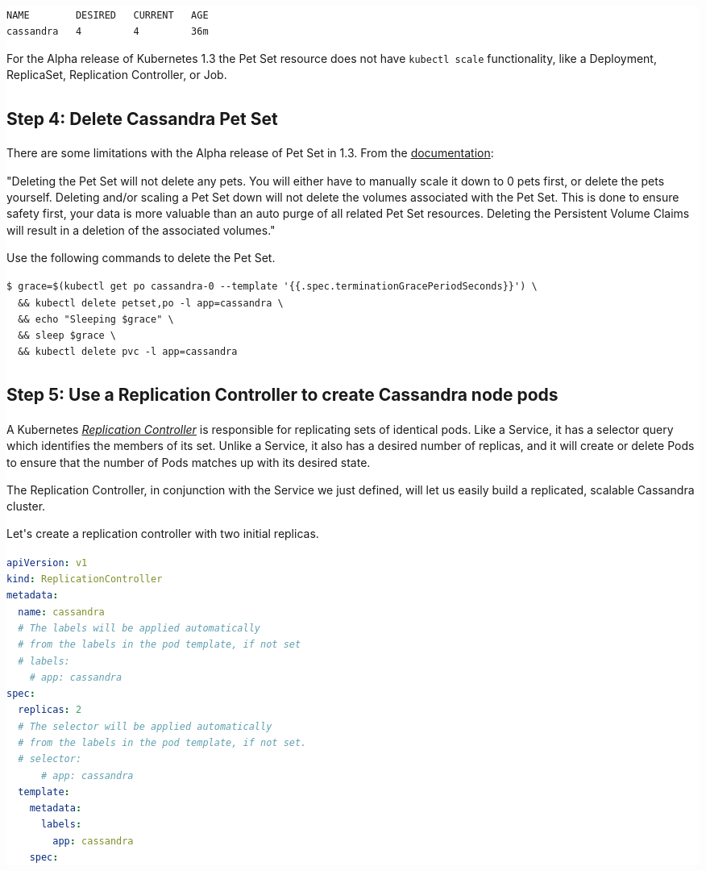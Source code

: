 ```console
NAME        DESIRED   CURRENT   AGE
cassandra   4         4         36m
```

For the Alpha release of Kubernetes 1.3 the Pet Set resource does not have `kubectl scale`
functionality, like a Deployment, ReplicaSet, Replication Controller, or Job.

## Step 4: Delete Cassandra Pet Set

There are some limitations with the Alpha release of Pet Set in 1.3. From the [documentation](../../../docs/user-guide/petsets.md):

"Deleting the Pet Set will not delete any pets. You will either have to manually scale it down to 0 pets first, or delete the pets yourself.
Deleting and/or scaling a Pet Set down will not delete the volumes associated with the Pet Set. This is done to ensure safety first, your data is more valuable than an auto purge of all related Pet Set resources. Deleting the Persistent Volume Claims will result in a deletion of the associated volumes."

Use the following commands to delete the Pet Set.

```console
$ grace=$(kubectl get po cassandra-0 --template '{{.spec.terminationGracePeriodSeconds}}') \
  && kubectl delete petset,po -l app=cassandra \
  && echo "Sleeping $grace" \
  && sleep $grace \
  && kubectl delete pvc -l app=cassandra
```

## Step 5: Use a Replication Controller to create Cassandra node pods

A Kubernetes
_[Replication Controller](../../../docs/user-guide/replication-controller.md)_
is responsible for replicating sets of identical pods.  Like a
Service, it has a selector query which identifies the members of its set.
Unlike a Service, it also has a desired number of replicas, and it will create
or delete Pods to ensure that the number of Pods matches up with its
desired state.

The Replication Controller, in conjunction with the Service we just defined,
will let us easily build a replicated, scalable Cassandra cluster.

Let's create a replication controller with two initial replicas.



```yaml
apiVersion: v1
kind: ReplicationController
metadata:
  name: cassandra
  # The labels will be applied automatically
  # from the labels in the pod template, if not set
  # labels:
    # app: cassandra
spec:
  replicas: 2
  # The selector will be applied automatically
  # from the labels in the pod template, if not set.
  # selector:
      # app: cassandra
  template:
    metadata:
      labels:
        app: cassandra
    spec:
```